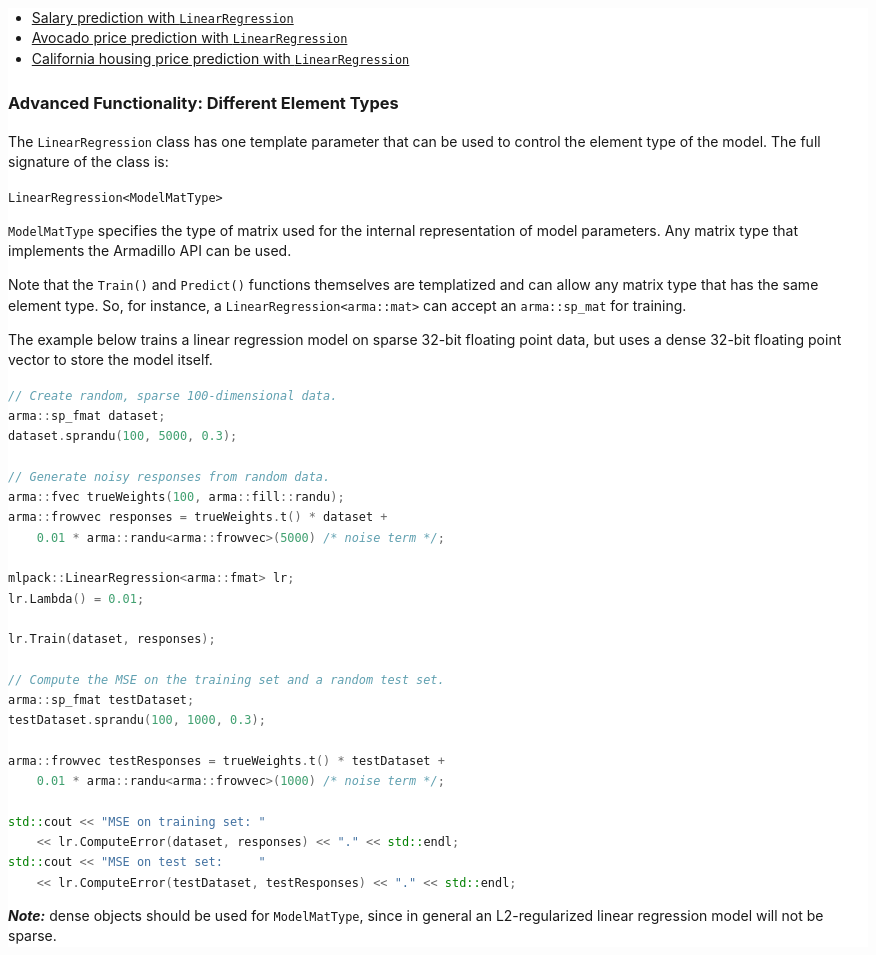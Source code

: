 - [Salary prediction with `LinearRegression`](https://github.com/mlpack/examples/blob/master/salary_prediction_with_linear_regression/salary-prediction-linear-regression-cpp.ipynb)
 - [Avocado price prediction with `LinearRegression`](https://github.com/mlpack/examples/blob/master/avocado_price_prediction_with_linear_regression/avocado_price_prediction_with_lr_cpp.ipynb)
 - [California housing price prediction with `LinearRegression`](https://github.com/mlpack/examples/blob/master/california_housing_price_prediction_with_linear_regression/california_housing_price_prediction_with_lr_cpp.ipynb)

### Advanced Functionality: Different Element Types

The `LinearRegression` class has one template parameter that can be used to
control the element type of the model.  The full signature of the class is:

```
LinearRegression<ModelMatType>
```

`ModelMatType` specifies the type of matrix used for the internal representation
of model parameters.  Any matrix type that implements the Armadillo API can be
used.

Note that the `Train()` and `Predict()` functions themselves are templatized and
can allow any matrix type that has the same element type.  So, for instance, a
`LinearRegression<arma::mat>` can accept an `arma::sp_mat` for training.

The example below trains a linear regression model on sparse 32-bit floating
point data, but uses a dense 32-bit floating point vector to store the model
itself.

```c++
// Create random, sparse 100-dimensional data.
arma::sp_fmat dataset;
dataset.sprandu(100, 5000, 0.3);

// Generate noisy responses from random data.
arma::fvec trueWeights(100, arma::fill::randu);
arma::frowvec responses = trueWeights.t() * dataset +
    0.01 * arma::randu<arma::frowvec>(5000) /* noise term */;

mlpack::LinearRegression<arma::fmat> lr;
lr.Lambda() = 0.01;

lr.Train(dataset, responses);

// Compute the MSE on the training set and a random test set.
arma::sp_fmat testDataset;
testDataset.sprandu(100, 1000, 0.3);

arma::frowvec testResponses = trueWeights.t() * testDataset +
    0.01 * arma::randu<arma::frowvec>(1000) /* noise term */;

std::cout << "MSE on training set: "
    << lr.ComputeError(dataset, responses) << "." << std::endl;
std::cout << "MSE on test set:     "
    << lr.ComputeError(testDataset, testResponses) << "." << std::endl;
```

***Note:*** dense objects should be used for `ModelMatType`, since in general an
L2-regularized linear regression model will not be sparse.
